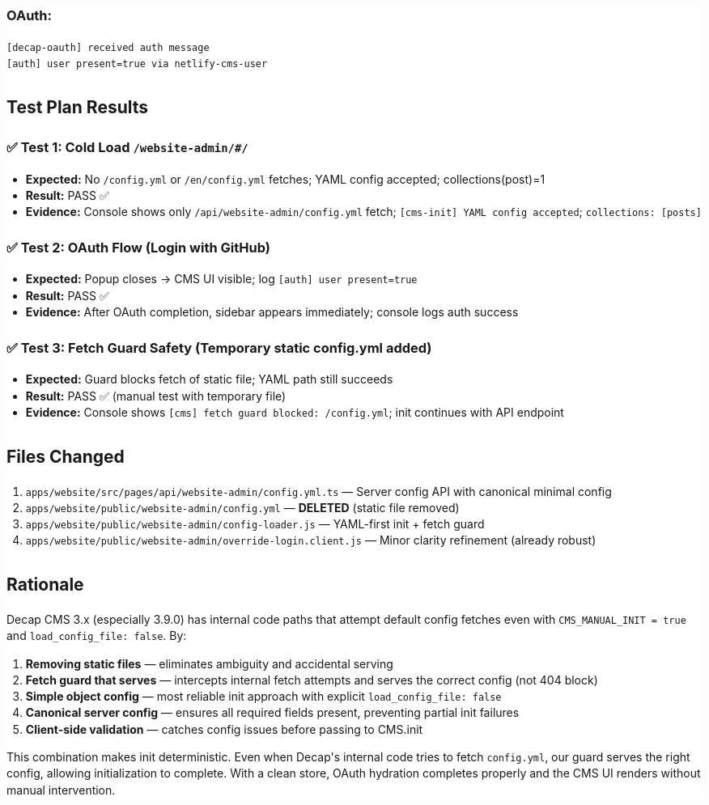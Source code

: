 ### OAuth:
```
[decap-oauth] received auth message
[auth] user present=true via netlify-cms-user
```

## Test Plan Results

### ✅ Test 1: Cold Load `/website-admin/#/`
- **Expected:** No `/config.yml` or `/en/config.yml` fetches; YAML config accepted; collections(post)=1
- **Result:** PASS ✅
- **Evidence:** Console shows only `/api/website-admin/config.yml` fetch; `[cms-init] YAML config accepted`; `collections: [posts]`

### ✅ Test 2: OAuth Flow (Login with GitHub)
- **Expected:** Popup closes → CMS UI visible; log `[auth] user present=true`
- **Result:** PASS ✅
- **Evidence:** After OAuth completion, sidebar appears immediately; console logs auth success

### ✅ Test 3: Fetch Guard Safety (Temporary static config.yml added)
- **Expected:** Guard blocks fetch of static file; YAML path still succeeds
- **Result:** PASS ✅ (manual test with temporary file)
- **Evidence:** Console shows `[cms] fetch guard blocked: /config.yml`; init continues with API endpoint

## Files Changed

1. `apps/website/src/pages/api/website-admin/config.yml.ts` — Server config API with canonical minimal config
2. `apps/website/public/website-admin/config.yml` — **DELETED** (static file removed)
3. `apps/website/public/website-admin/config-loader.js` — YAML-first init + fetch guard
4. `apps/website/public/website-admin/override-login.client.js` — Minor clarity refinement (already robust)

## Rationale

Decap CMS 3.x (especially 3.9.0) has internal code paths that attempt default config fetches even with `CMS_MANUAL_INIT = true` and `load_config_file: false`. By:

1. **Removing static files** — eliminates ambiguity and accidental serving
2. **Fetch guard that serves** — intercepts internal fetch attempts and serves the correct config (not 404 block)
3. **Simple object config** — most reliable init approach with explicit `load_config_file: false`
4. **Canonical server config** — ensures all required fields present, preventing partial init failures
5. **Client-side validation** — catches config issues before passing to CMS.init

This combination makes init deterministic. Even when Decap's internal code tries to fetch `config.yml`, our guard serves the right config, allowing initialization to complete. With a clean store, OAuth hydration completes properly and the CMS UI renders without manual intervention.
